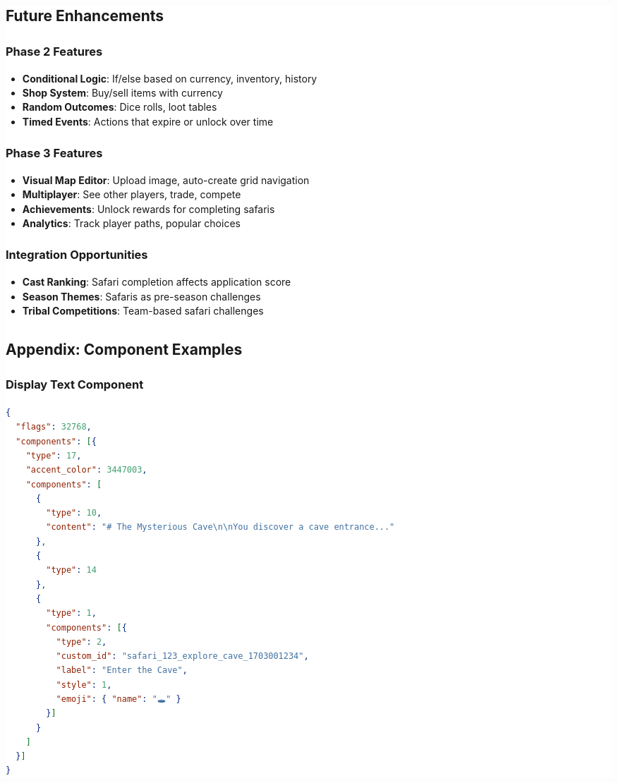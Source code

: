 ## Future Enhancements

### Phase 2 Features
- **Conditional Logic**: If/else based on currency, inventory, history
- **Shop System**: Buy/sell items with currency
- **Random Outcomes**: Dice rolls, loot tables
- **Timed Events**: Actions that expire or unlock over time

### Phase 3 Features  
- **Visual Map Editor**: Upload image, auto-create grid navigation
- **Multiplayer**: See other players, trade, compete
- **Achievements**: Unlock rewards for completing safaris
- **Analytics**: Track player paths, popular choices

### Integration Opportunities
- **Cast Ranking**: Safari completion affects application score
- **Season Themes**: Safaris as pre-season challenges
- **Tribal Competitions**: Team-based safari challenges

## Appendix: Component Examples

### Display Text Component
```json
{
  "flags": 32768,
  "components": [{
    "type": 17,
    "accent_color": 3447003,
    "components": [
      {
        "type": 10,
        "content": "# The Mysterious Cave\n\nYou discover a cave entrance..."
      },
      {
        "type": 14
      },
      {
        "type": 1,
        "components": [{
          "type": 2,
          "custom_id": "safari_123_explore_cave_1703001234",
          "label": "Enter the Cave",
          "style": 1,
          "emoji": { "name": "🕳️" }
        }]
      }
    ]
  }]
}
```
